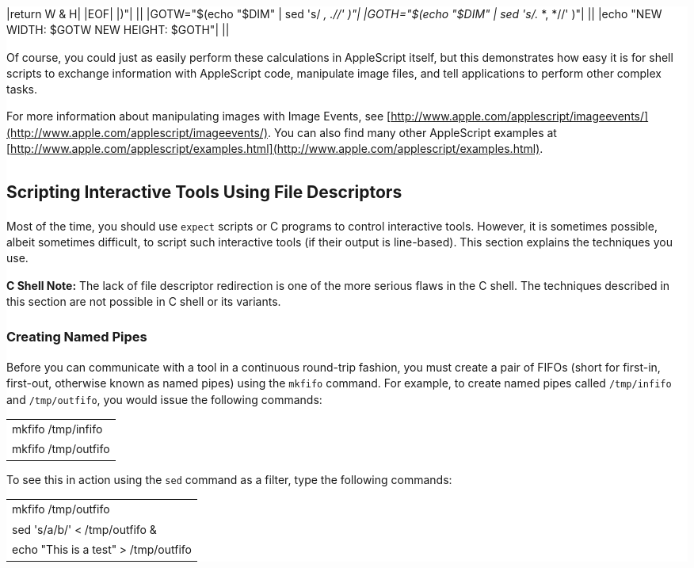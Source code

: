 |return W & H|
|EOF|
|)"|
||
|GOTW="$(echo "$DIM" \| sed 's/ *, *.*//' )"|
|GOTH="$(echo "$DIM" \| sed 's/.* *, *//' )"|
||
|echo "NEW WIDTH: $GOTW NEW HEIGHT: $GOTH"|
||

Of course, you could just as easily perform these calculations in AppleScript itself, but this demonstrates how easy it is for shell scripts to exchange information with AppleScript code, manipulate image files, and tell applications to perform other complex tasks.

For more information about manipulating images with Image Events, see [http://www.apple.com/applescript/imageevents/](http://www.apple.com/applescript/imageevents/). You can also find many other AppleScript examples at [http://www.apple.com/applescript/examples.html](http://www.apple.com/applescript/examples.html).

## Scripting Interactive Tools Using File Descriptors

Most of the time, you should use `expect` scripts or C programs to control interactive tools. However, it is sometimes possible, albeit sometimes difficult, to script such interactive tools (if their output is line-based). This section explains the techniques you use.

**C Shell Note:** The lack of file descriptor redirection is one of the more serious flaws in the C shell. The techniques described in this section are not possible in C shell or its variants.

### Creating Named Pipes

Before you can communicate with a tool in a continuous round-trip fashion, you must create a pair of FIFOs (short for first-in, first-out, otherwise known as named pipes) using the `mkfifo` command. For example, to create named pipes called `/tmp/infifo` and `/tmp/outfifo`, you would issue the following commands:

|   |
|---|
|mkfifo /tmp/infifo|
|mkfifo /tmp/outfifo|

To see this in action using the `sed` command as a filter, type the following commands:

|   |
|---|
|mkfifo /tmp/outfifo|
|sed 's/a/b/' < /tmp/outfifo &|
|echo "This is a test" > /tmp/outfifo|
